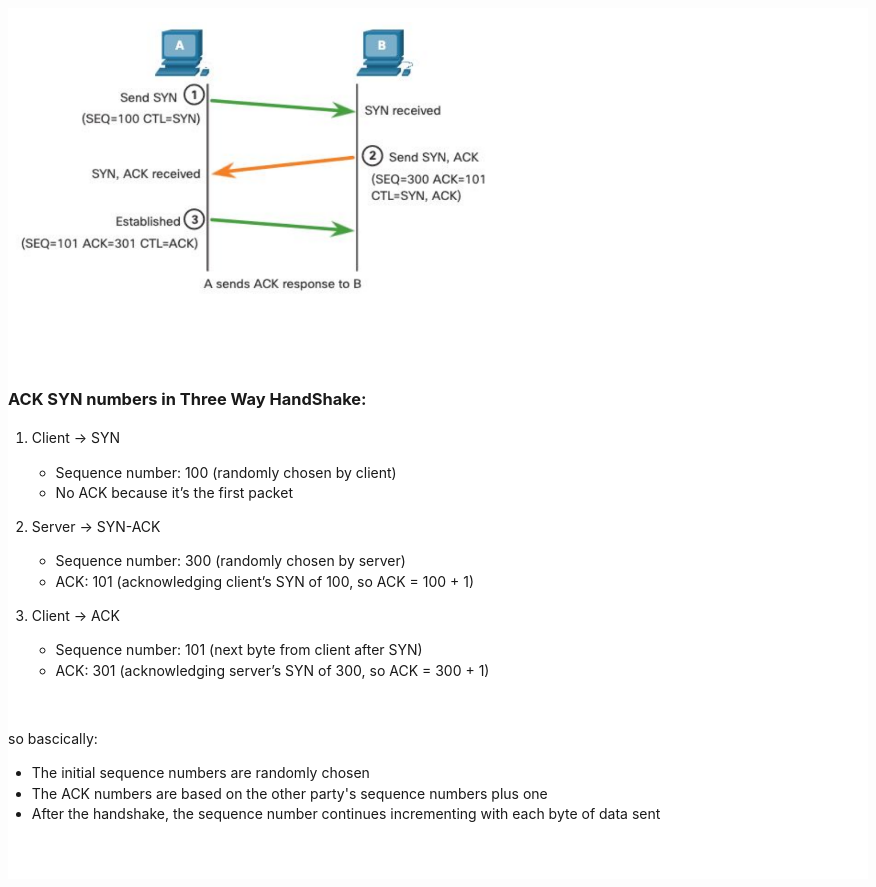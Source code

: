 <img src="assets/three-way-handshake.png"  width="500">

<br><br>


### ACK SYN numbers in Three Way HandShake:


1. Client → SYN  
   - Sequence number: 100 (randomly chosen by client)  
   - No ACK because it’s the first packet

2. Server → SYN-ACK  
   - Sequence number: 300 (randomly chosen by server)  
   - ACK: 101 (acknowledging client’s SYN of 100, so ACK = 100 + 1)

3. Client → ACK  
   - Sequence number: 101 (next byte from client after SYN)  
   - ACK: 301 (acknowledging server’s SYN of 300, so ACK = 300 + 1)

<br>

so bascically:

- The initial sequence numbers are randomly chosen  
- The ACK numbers are based on the other party's sequence numbers plus one  
- After the handshake, the sequence number continues incrementing with each byte of data sent


<br><br>
